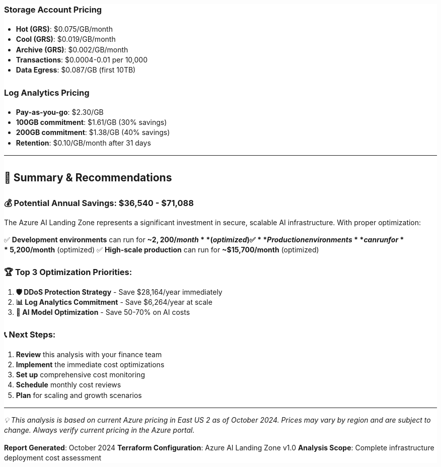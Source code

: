 ### Storage Account Pricing
- **Hot (GRS)**: $0.075/GB/month
- **Cool (GRS)**: $0.019/GB/month
- **Archive (GRS)**: $0.002/GB/month
- **Transactions**: $0.0004-0.01 per 10,000
- **Data Egress**: $0.087/GB (first 10TB)

### Log Analytics Pricing
- **Pay-as-you-go**: $2.30/GB
- **100GB commitment**: $1.61/GB (30% savings)
- **200GB commitment**: $1.38/GB (40% savings)
- **Retention**: $0.10/GB/month after 31 days

---

## 🎯 Summary & Recommendations

### 💰 Potential Annual Savings: $36,540 - $71,088

The Azure AI Landing Zone represents a significant investment in secure, scalable AI infrastructure. With proper optimization:

✅ **Development environments** can run for **~$2,200/month** (optimized)
✅ **Production environments** can run for **~$5,200/month** (optimized)
✅ **High-scale production** can run for **~$15,700/month** (optimized)

### 🏆 Top 3 Optimization Priorities:

1. **🛡️ DDoS Protection Strategy** - Save $28,164/year immediately
2. **📊 Log Analytics Commitment** - Save $6,264/year at scale
3. **🤖 AI Model Optimization** - Save 50-70% on AI costs

### 📞 Next Steps:

1. **Review** this analysis with your finance team
2. **Implement** the immediate cost optimizations
3. **Set up** comprehensive cost monitoring
4. **Schedule** monthly cost reviews
5. **Plan** for scaling and growth scenarios

---

*💡 This analysis is based on current Azure pricing in East US 2 as of October 2024. Prices may vary by region and are subject to change. Always verify current pricing in the Azure portal.*

**Report Generated**: October 2024
**Terraform Configuration**: Azure AI Landing Zone v1.0
**Analysis Scope**: Complete infrastructure deployment cost assessment